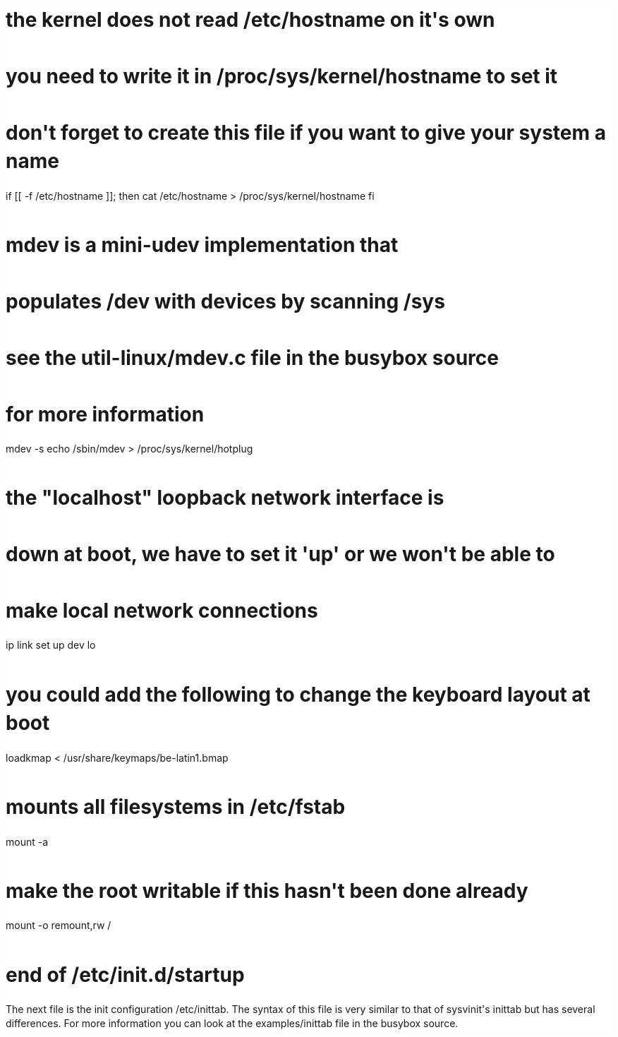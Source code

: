 # the kernel does not read /etc/hostname on it's own
# you need to write it in /proc/sys/kernel/hostname to set it
# don't forget to create this file if you want to give your system a name
if [[ -f /etc/hostname ]]; then
  cat /etc/hostname > /proc/sys/kernel/hostname
fi

# mdev is a mini-udev implementation that
# populates /dev with devices by scanning /sys
# see the util-linux/mdev.c file in the busybox source
# for more information
mdev -s
echo /sbin/mdev > /proc/sys/kernel/hotplug

# the "localhost" loopback network interface is
# down at boot, we have to set it 'up' or we won't be able to
# make local network connections
ip link set up dev lo

# you could add the following to change the keyboard layout at boot
loadkmap < /usr/share/keymaps/be-latin1.bmap

# mounts all filesystems in /etc/fstab
mount -a
# make the root writable if this hasn't been done already
mount -o remount,rw /
# end of /etc/init.d/startup
The next file is the init configuration /etc/inittab. The syntax of this file is very similar to that of sysvinit's inittab but has several differences. For more information you can look at the examples/inittab file in the busybox source.

